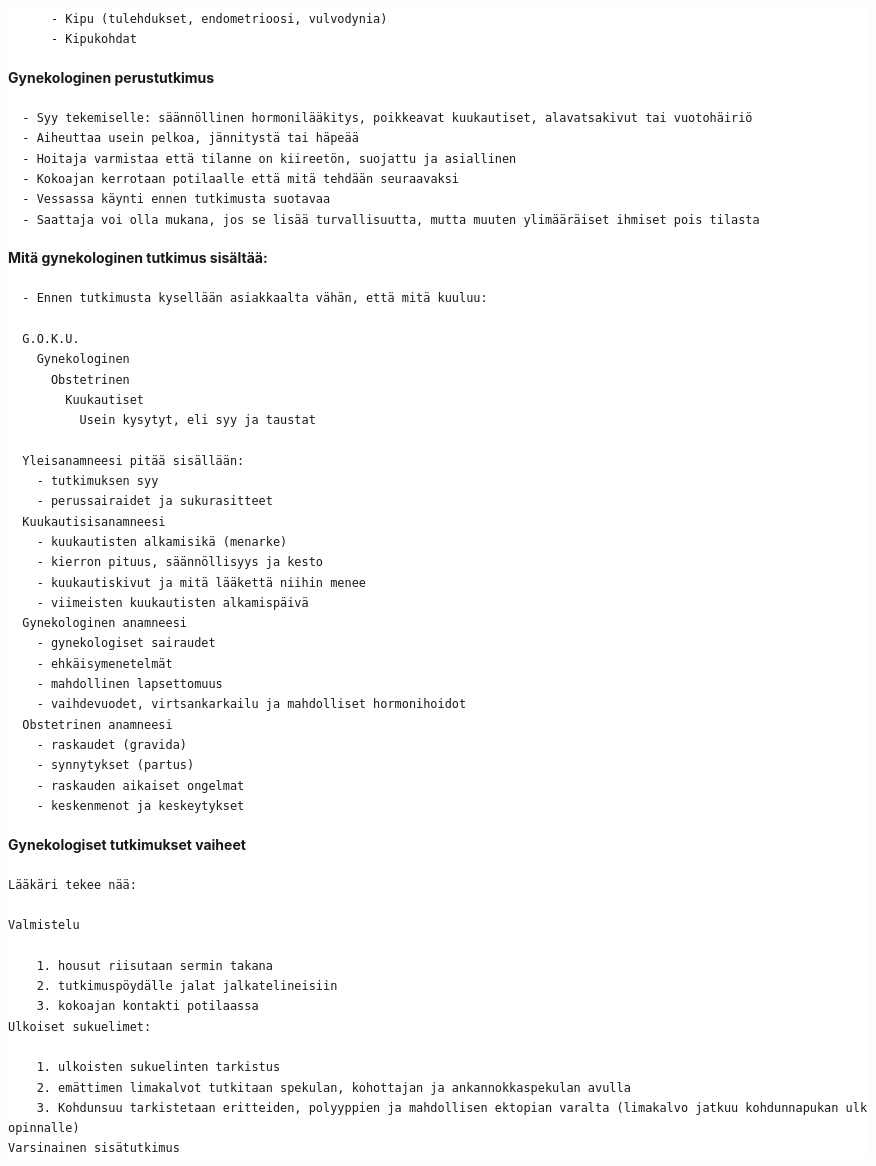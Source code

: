           - Kipu (tulehdukset, endometrioosi, vulvodynia)
          - Kipukohdat
            
  #### Gynekologinen perustutkimus   
      - Syy tekemiselle: säännöllinen hormonilääkitys, poikkeavat kuukautiset, alavatsakivut tai vuotohäiriö
      - Aiheuttaa usein pelkoa, jännitystä tai häpeää
      - Hoitaja varmistaa että tilanne on kiireetön, suojattu ja asiallinen
      - Kokoajan kerrotaan potilaalle että mitä tehdään seuraavaksi
      - Vessassa käynti ennen tutkimusta suotavaa
      - Saattaja voi olla mukana, jos se lisää turvallisuutta, mutta muuten ylimääräiset ihmiset pois tilasta
  #### Mitä gynekologinen tutkimus sisältää:
      - Ennen tutkimusta kysellään asiakkaalta vähän, että mitä kuuluu:
      
      G.O.K.U.
        Gynekologinen
          Obstetrinen
            Kuukautiset
              Usein kysytyt, eli syy ja taustat

      Yleisanamneesi pitää sisällään:
        - tutkimuksen syy
        - perussairaidet ja sukurasitteet
      Kuukautisisanamneesi
        - kuukautisten alkamisikä (menarke)
        - kierron pituus, säännöllisyys ja kesto
        - kuukautiskivut ja mitä lääkettä niihin menee
        - viimeisten kuukautisten alkamispäivä
      Gynekologinen anamneesi
        - gynekologiset sairaudet
        - ehkäisymenetelmät
        - mahdollinen lapsettomuus
        - vaihdevuodet, virtsankarkailu ja mahdolliset hormonihoidot
      Obstetrinen anamneesi
        - raskaudet (gravida)
        - synnytykset (partus)
        - raskauden aikaiset ongelmat
        - keskenmenot ja keskeytykset
  #### Gynekologiset tutkimukset vaiheet
    Lääkäri tekee nää:

    Valmistelu
    
        1. housut riisutaan sermin takana
        2. tutkimuspöydälle jalat jalkatelineisiin
        3. kokoajan kontakti potilaassa
    Ulkoiset sukuelimet:
        
        1. ulkoisten sukuelinten tarkistus
        2. emättimen limakalvot tutkitaan spekulan, kohottajan ja ankannokkaspekulan avulla
        3. Kohdunsuu tarkistetaan eritteiden, polyyppien ja mahdollisen ektopian varalta (limakalvo jatkuu kohdunnapukan ulkopinnalle)
    Varsinainen sisätutkimus
        